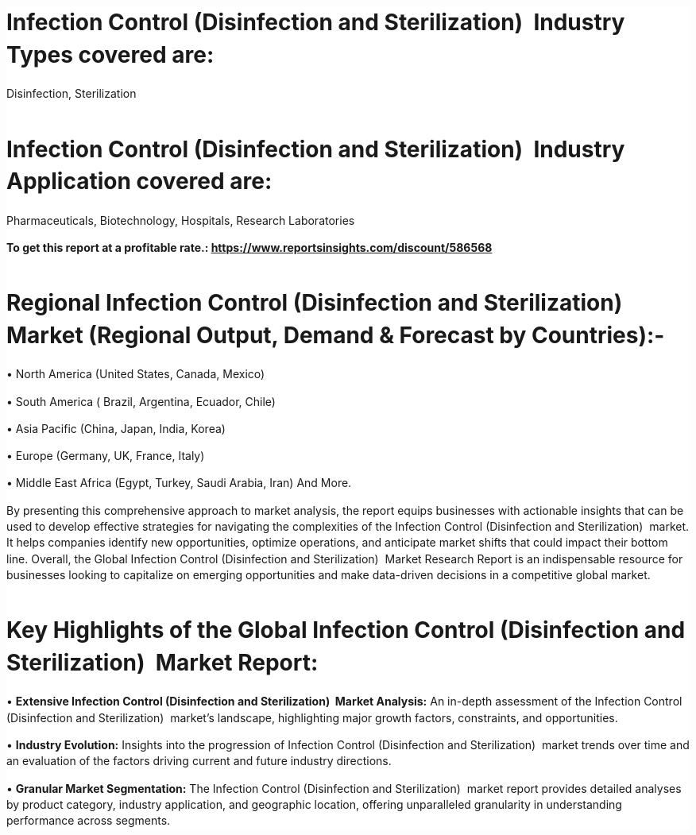 </table>

# <strong>Infection Control (Disinfection and Sterilization)  Industry Types covered are:</strong>

Disinfection, Sterilization

# <strong>Infection Control (Disinfection and Sterilization)  Industry Application covered are:</strong>

Pharmaceuticals, Biotechnology, Hospitals, Research Laboratories

<strong>To get this report at a profitable rate.: <a href=https://www.reportsinsights.com/discount/586568>https://www.reportsinsights.com/discount/586568</a></strong></font>

# <strong>Regional Infection Control (Disinfection and Sterilization)  Market (Regional Output, Demand &amp; Forecast by Countries):-</strong>

• North America (United States, Canada, Mexico)

• South America ( Brazil, Argentina, Ecuador, Chile)

• Asia Pacific (China, Japan, India, Korea)

• Europe (Germany, UK, France, Italy)

• Middle East Africa (Egypt, Turkey, Saudi Arabia, Iran) And More.

By presenting this comprehensive approach to market analysis, the report equips businesses with actionable insights that can be used to develop effective strategies for navigating the complexities of the Infection Control (Disinfection and Sterilization)  market. It helps companies identify new opportunities, optimize operations, and anticipate market shifts that could impact their bottom line. Overall, the Global Infection Control (Disinfection and Sterilization)  Market Research Report is an indispensable resource for businesses looking to capitalize on emerging opportunities and make data-driven decisions in a competitive global market.

# <strong>Key Highlights of the Global Infection Control (Disinfection and Sterilization)  Market Report:</strong>

• <strong>Extensive Infection Control (Disinfection and Sterilization)  Market Analysis:</strong> An in-depth assessment of the Infection Control (Disinfection and Sterilization)  market’s landscape, highlighting major growth factors, constraints, and opportunities.

• <strong>Industry Evolution:</strong> Insights into the progression of Infection Control (Disinfection and Sterilization)  market trends over time and an evaluation of the factors driving current and future industry directions.

• <strong>Granular Market Segmentation:</strong> The Infection Control (Disinfection and Sterilization)  market report provides detailed analyses by product category, industry application, and geographic location, offering unparalleled granularity in understanding performance across segments.
